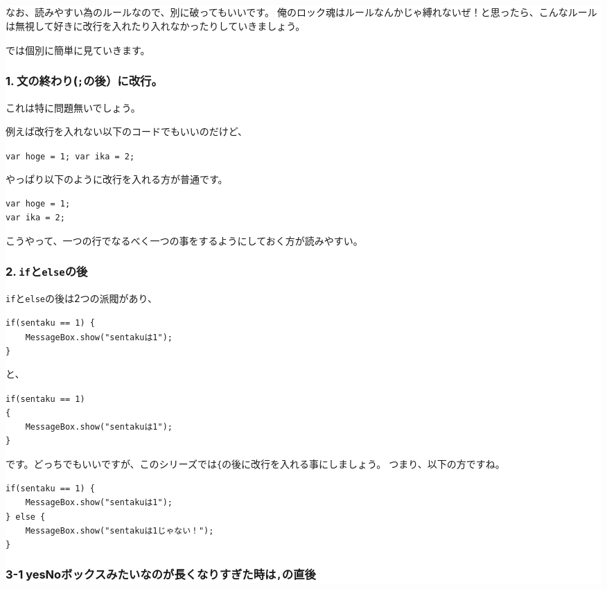 
なお、読みやすい為のルールなので、別に破ってもいいです。
俺のロック魂はルールなんかじゃ縛れないぜ！と思ったら、こんなルールは無視して好きに改行を入れたり入れなかったりしていきましょう。

では個別に簡単に見ていきます。


### 1. 文の終わり(`;`の後）に改行。

これは特に問題無いでしょう。

例えば改行を入れない以下のコードでもいいのだけど、

```
var hoge = 1; var ika = 2;
```

やっぱり以下のように改行を入れる方が普通です。

```
var hoge = 1;
var ika = 2;
```

こうやって、一つの行でなるべく一つの事をするようにしておく方が読みやすい。



### 2. `if`と`else`の後

`if`と`else`の後は2つの派閥があり、

```
if(sentaku == 1) {
    MessageBox.show("sentakuは1");
}
```

と、

```
if(sentaku == 1)
{
    MessageBox.show("sentakuは1");
}
```

です。どっちでもいいですが、このシリーズでは`{`の後に改行を入れる事にしましょう。
つまり、以下の方ですね。

```
if(sentaku == 1) {
    MessageBox.show("sentakuは1");
} else {
    MessageBox.show("sentakuは1じゃない！");
}
```

### 3-1 yesNoボックスみたいなのが長くなりすぎた時は`,`の直後
